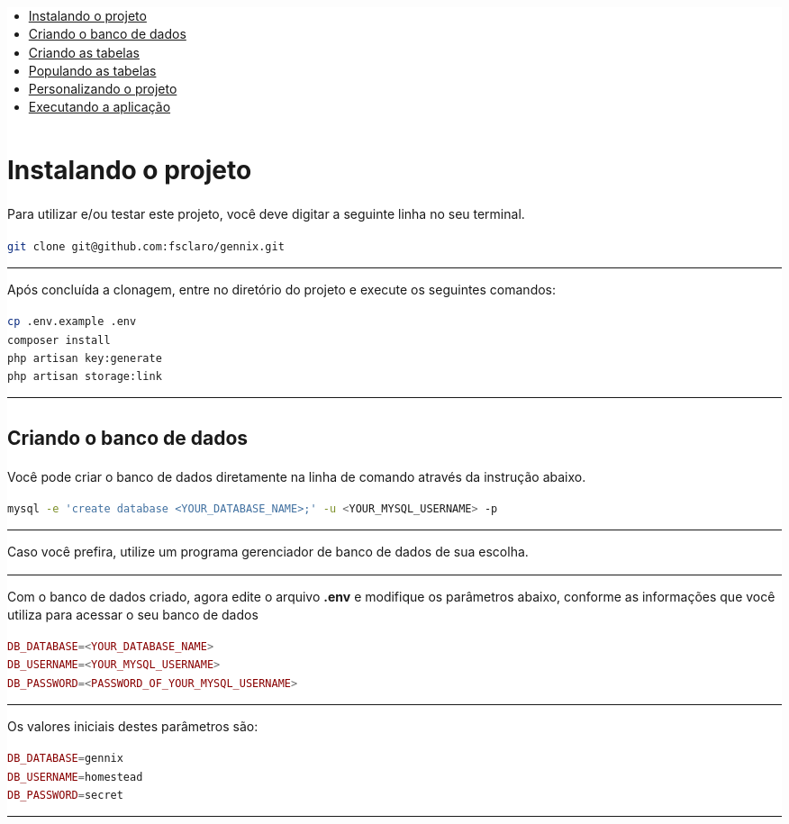 - [Instalando o projeto](#section-01)
- [Criando o banco de dados](#section-02)
- [Criando as tabelas](#section-03)
- [Populando as tabelas](#section-04)
- [Personalizando o projeto](#section-05)
- [Executando a aplicação](#section-06)

<a name="section-01"></a>
# Instalando o projeto

Para utilizar e/ou testar este projeto, você deve digitar a seguinte linha no seu terminal.

```bash
git clone git@github.com:fsclaro/gennix.git
```

---
Após concluída a clonagem, entre no diretório do projeto e execute os seguintes comandos:

```bash
cp .env.example .env
composer install
php artisan key:generate
php artisan storage:link
```

---
<a name="section-02"></a>
## Criando o banco de dados

Você pode criar o banco de dados diretamente na linha de comando através da instrução abaixo.

```bash
mysql -e 'create database <YOUR_DATABASE_NAME>;' -u <YOUR_MYSQL_USERNAME> -p
```

---
Caso você prefira, utilize um programa gerenciador de banco de dados de sua escolha.

---

Com o banco de dados criado, agora edite o arquivo **.env** e modifique os parâmetros abaixo, conforme as informações que você utiliza para acessar o seu banco de dados

```php
DB_DATABASE=<YOUR_DATABASE_NAME>
DB_USERNAME=<YOUR_MYSQL_USERNAME>
DB_PASSWORD=<PASSWORD_OF_YOUR_MYSQL_USERNAME>
```

---
Os valores iniciais destes parâmetros são:

```php
DB_DATABASE=gennix
DB_USERNAME=homestead
DB_PASSWORD=secret
```

---
